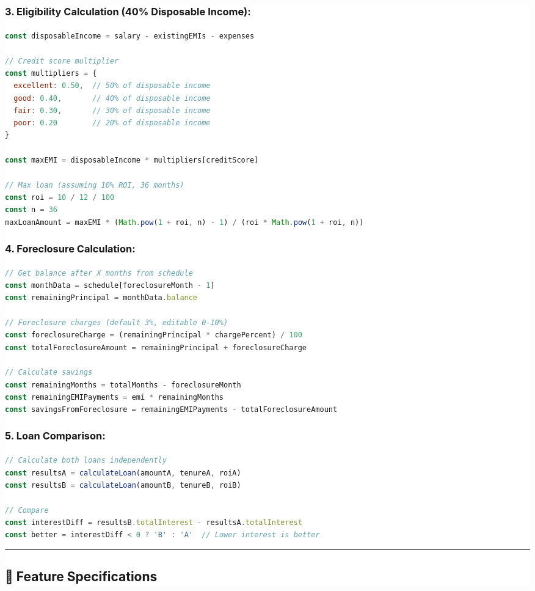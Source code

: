 ```javascript
```

### **3. Eligibility Calculation (40% Disposable Income):**
```javascript
const disposableIncome = salary - existingEMIs - expenses

// Credit score multiplier
const multipliers = {
  excellent: 0.50,  // 50% of disposable income
  good: 0.40,       // 40% of disposable income
  fair: 0.30,       // 30% of disposable income
  poor: 0.20        // 20% of disposable income
}

const maxEMI = disposableIncome * multipliers[creditScore]

// Max loan (assuming 10% ROI, 36 months)
const roi = 10 / 12 / 100
const n = 36
maxLoanAmount = maxEMI * (Math.pow(1 + roi, n) - 1) / (roi * Math.pow(1 + roi, n))
```

### **4. Foreclosure Calculation:**
```javascript
// Get balance after X months from schedule
const monthData = schedule[foreclosureMonth - 1]
const remainingPrincipal = monthData.balance

// Foreclosure charges (default 3%, editable 0-10%)
const foreclosureCharge = (remainingPrincipal * chargePercent) / 100
const totalForeclosureAmount = remainingPrincipal + foreclosureCharge

// Calculate savings
const remainingMonths = totalMonths - foreclosureMonth
const remainingEMIPayments = emi * remainingMonths
const savingsFromForeclosure = remainingEMIPayments - totalForeclosureAmount
```

### **5. Loan Comparison:**
```javascript
// Calculate both loans independently
const resultsA = calculateLoan(amountA, tenureA, roiA)
const resultsB = calculateLoan(amountB, tenureB, roiB)

// Compare
const interestDiff = resultsB.totalInterest - resultsA.totalInterest
const better = interestDiff < 0 ? 'B' : 'A'  // Lower interest is better
```

---

## 🎯 Feature Specifications
